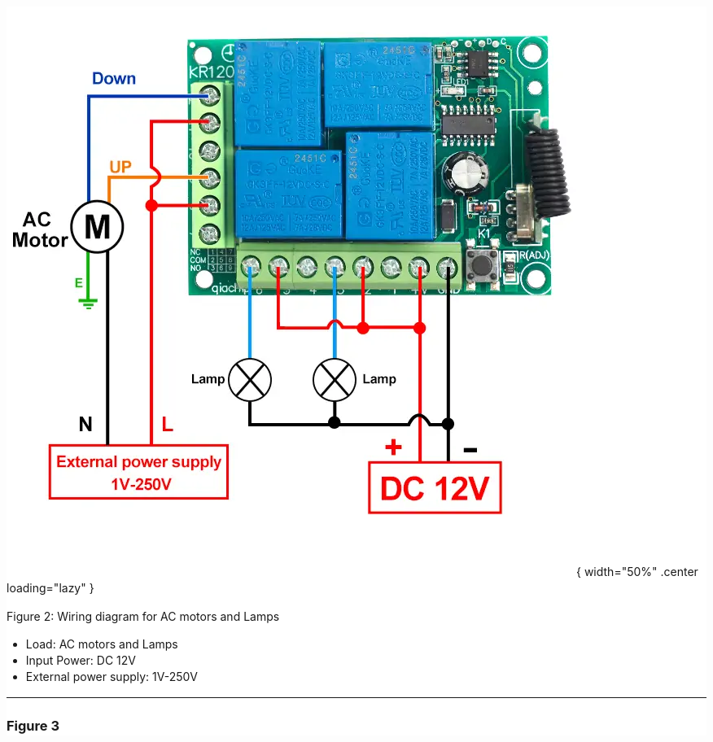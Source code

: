 ![KR1204 Wiring Diagram 2.webp](KR1204_Wiring_Diagram_2.webp){ width="50%" .center loading="lazy" }

Figure 2: Wiring diagram for AC motors and Lamps

- Load: AC motors and Lamps
- Input Power: DC 12V
- External power supply: 1V-250V

---

### Figure 3
